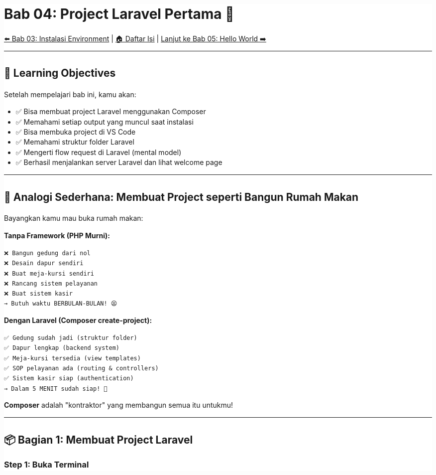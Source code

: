 # Bab 04: Project Laravel Pertama 🎉

[⬅️ Bab 03: Instalasi Environment](03-instalasi-environment.md) | [🏠 Daftar Isi](../README.md) | [Lanjut ke Bab 05: Hello World ➡️](05-hello-world.md)

---

## 🎯 Learning Objectives

Setelah mempelajari bab ini, kamu akan:
- ✅ Bisa membuat project Laravel menggunakan Composer
- ✅ Memahami setiap output yang muncul saat instalasi
- ✅ Bisa membuka project di VS Code
- ✅ Memahami struktur folder Laravel
- ✅ Mengerti flow request di Laravel (mental model)
- ✅ Berhasil menjalankan server Laravel dan lihat welcome page

---

## 🎯 Analogi Sederhana: Membuat Project seperti Bangun Rumah Makan

Bayangkan kamu mau buka rumah makan:

**Tanpa Framework (PHP Murni):**
```
❌ Bangun gedung dari nol
❌ Desain dapur sendiri
❌ Buat meja-kursi sendiri
❌ Rancang sistem pelayanan
❌ Buat sistem kasir
→ Butuh waktu BERBULAN-BULAN! 😫
```

**Dengan Laravel (Composer create-project):**
```
✅ Gedung sudah jadi (struktur folder)
✅ Dapur lengkap (backend system)
✅ Meja-kursi tersedia (view templates)
✅ SOP pelayanan ada (routing & controllers)
✅ Sistem kasir siap (authentication)
→ Dalam 5 MENIT sudah siap! 🎉
```

**Composer** adalah "kontraktor" yang membangun semua itu untukmu!

---

## 📦 Bagian 1: Membuat Project Laravel

### Step 1: Buka Terminal
